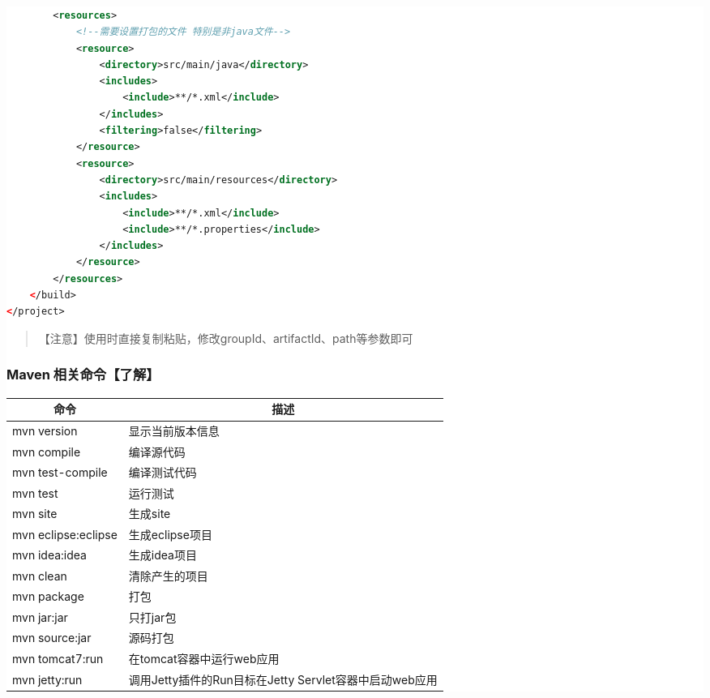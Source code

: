 ```xml
        <resources>
            <!--需要设置打包的文件 特别是非java文件-->
            <resource>
                <directory>src/main/java</directory>
                <includes>
                    <include>**/*.xml</include>
                </includes>
                <filtering>false</filtering>
            </resource>
            <resource>
                <directory>src/main/resources</directory>
                <includes>
                    <include>**/*.xml</include>
                    <include>**/*.properties</include>
                </includes>
            </resource>
        </resources>
    </build>
</project>
```

>【注意】使用时直接复制粘贴，修改groupId、artifactId、path等参数即可

### Maven 相关命令【了解】

| 命令                | 描述                                                   |
| ------------------- | ------------------------------------------------------ |
| mvn version         | 显示当前版本信息                                       |
| mvn compile         | 编译源代码                                             |
| mvn test-compile    | 编译测试代码                                           |
| mvn test            | 运行测试                                               |
| mvn site            | 生成site                                               |
| mvn eclipse:eclipse | 生成eclipse项目                                        |
| mvn idea:idea       | 生成idea项目                                           |
| mvn clean           | 清除产生的项目                                         |
| mvn package         | 打包                                                   |
| mvn jar:jar         | 只打jar包                                              |
| mvn source:jar      | 源码打包                                               |
| mvn tomcat7:run     | 在tomcat容器中运行web应用                              |
| mvn jetty:run       | 调用Jetty插件的Run目标在Jetty Servlet容器中启动web应用 |

